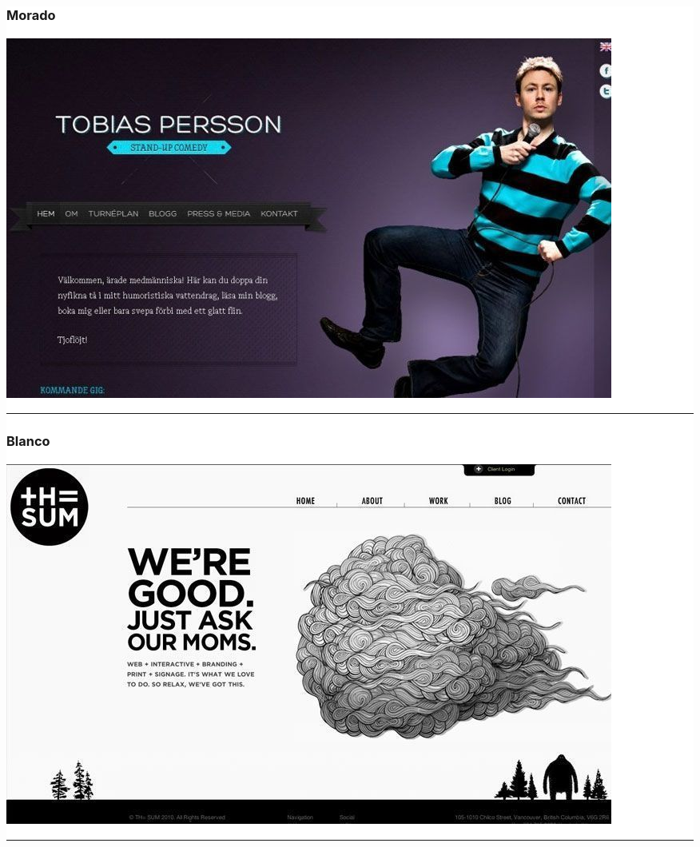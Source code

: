 
### Morado

![bg left w:100%](diseno-web-purpura.jpg)

---

### Blanco

![bg right w:100%](diseno-web-blanco.jpg)

---